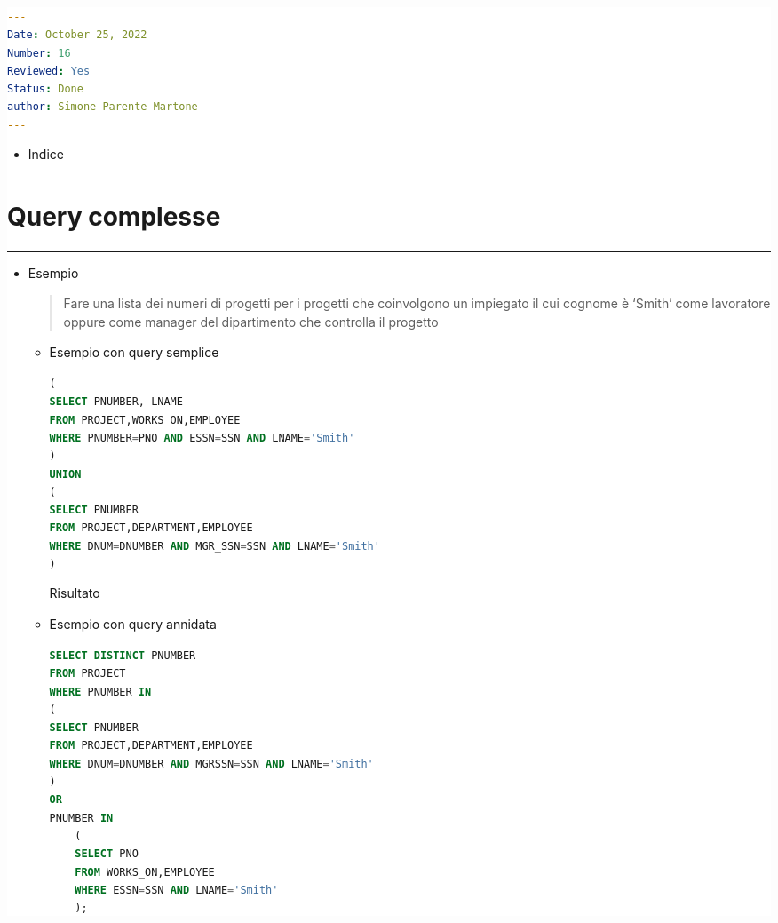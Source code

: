 ```yaml
---
Date: October 25, 2022
Number: 16
Reviewed: Yes
Status: Done
author: Simone Parente Martone
---
```

- Indice

# Query complesse

---

- Esempio
    
    > Fare una lista dei numeri di progetti per i progetti che
    coinvolgono un impiegato il cui cognome è ‘Smith’ come
    lavoratore oppure come manager del dipartimento che controlla il progetto
    > 
    - Esempio con query semplice
        
        ```sql
        (
        SELECT PNUMBER, LNAME
        FROM PROJECT,WORKS_ON,EMPLOYEE
        WHERE PNUMBER=PNO AND ESSN=SSN AND LNAME='Smith'
        )
        UNION
        (
        SELECT PNUMBER
        FROM PROJECT,DEPARTMENT,EMPLOYEE
        WHERE DNUM=DNUMBER AND MGR_SSN=SSN AND LNAME='Smith'
        )
        
        ```

        Risultato
        
    - Esempio con query annidata
        
        ```sql
        SELECT DISTINCT PNUMBER
        FROM PROJECT
        WHERE PNUMBER IN
        (
        SELECT PNUMBER
        FROM PROJECT,DEPARTMENT,EMPLOYEE
        WHERE DNUM=DNUMBER AND MGRSSN=SSN AND LNAME='Smith'
        )
        OR
        PNUMBER IN
        	(
        	SELECT PNO
        	FROM WORKS_ON,EMPLOYEE
        	WHERE ESSN=SSN AND LNAME='Smith'
        	);
        ```
        